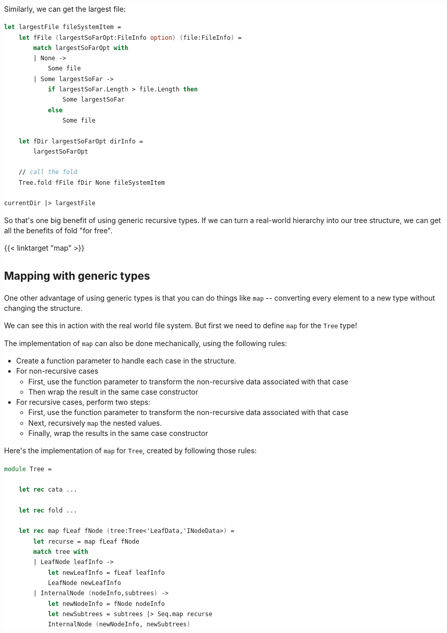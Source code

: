 Similarly, we can get the largest file:

```fsharp
let largestFile fileSystemItem =
    let fFile (largestSoFarOpt:FileInfo option) (file:FileInfo) =
        match largestSoFarOpt with
        | None ->
            Some file
        | Some largestSoFar ->
            if largestSoFar.Length > file.Length then
                Some largestSoFar
            else
                Some file

    let fDir largestSoFarOpt dirInfo =
        largestSoFarOpt

    // call the fold
    Tree.fold fFile fDir None fileSystemItem

currentDir |> largestFile
```

So that's one big benefit of using generic recursive types. If we can turn a real-world hierarchy into our tree structure, we can get all the benefits of fold "for free".


{{< linktarget "map" >}}

## Mapping with generic types

One other advantage of using generic types is that you can do things like `map` -- converting every element to a new type without changing the structure.

We can see this in action with the real world file system. But first we need to define `map` for the `Tree` type!

The implementation of `map` can also be done mechanically, using the following rules:

* Create a function parameter to handle each case in the structure.
* For non-recursive cases
  * First, use the function parameter to transform the non-recursive data associated with that case
  * Then wrap the result in the same case constructor
* For recursive cases, perform two steps:
  * First, use the function parameter to transform the non-recursive data associated with that case
  * Next, recursively `map` the nested values.
  * Finally, wrap the results in the same case constructor

Here's the implementation of `map` for `Tree`, created by following those rules:

```fsharp
module Tree =

    let rec cata ...

    let rec fold ...

    let rec map fLeaf fNode (tree:Tree<'LeafData,'INodeData>) =
        let recurse = map fLeaf fNode
        match tree with
        | LeafNode leafInfo ->
            let newLeafInfo = fLeaf leafInfo
            LeafNode newLeafInfo
        | InternalNode (nodeInfo,subtrees) ->
            let newNodeInfo = fNode nodeInfo
            let newSubtrees = subtrees |> Seq.map recurse
            InternalNode (newNodeInfo, newSubtrees)
```
